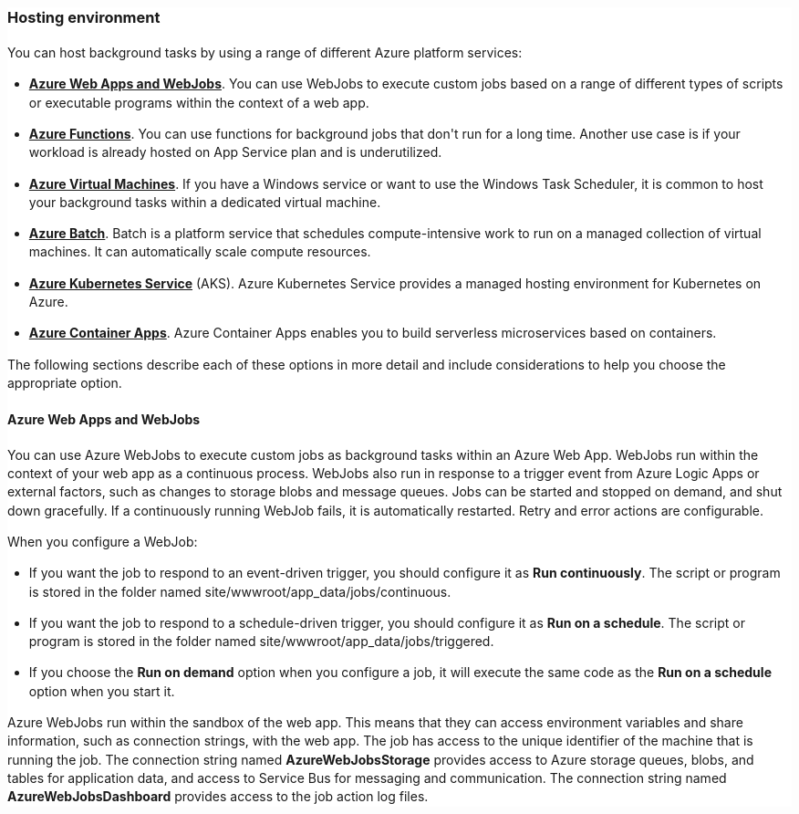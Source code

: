 ### Hosting environment

You can host background tasks by using a range of different Azure platform services:

-   [**Azure Web Apps and WebJobs**](#azure-web-apps-and-webjobs). You can use WebJobs to execute custom jobs based on a range of different types of scripts or executable programs within the context of a web app.

-   [**Azure Functions**](#azure-functions). You can use functions for background jobs that don\'t run for a long time. Another use case is if your workload is already hosted on App Service plan and is underutilized.

-   [**Azure Virtual Machines**](#azure-virtual-machines). If you have a Windows service or want to use the Windows Task Scheduler, it is common to host your background tasks within a dedicated virtual machine.

-   [**Azure Batch**](#azure-batch). Batch is a platform service that schedules compute-intensive work to run on a managed collection of virtual machines. It can automatically scale compute resources.

-   [**Azure Kubernetes Service**](#azure-kubernetes-service) (AKS). Azure Kubernetes Service provides a managed hosting environment for Kubernetes on Azure.

-   [**Azure Container Apps**](#azure-container-apps). Azure Container Apps enables you to build serverless microservices based on containers.

The following sections describe each of these options in more detail and include considerations to help you choose the appropriate option.

#### Azure Web Apps and WebJobs

You can use Azure WebJobs to execute custom jobs as background tasks within an Azure Web App. WebJobs run within the context of your web app as a continuous process. WebJobs also run in response to a trigger event from Azure Logic Apps or external factors, such as changes to storage blobs and message queues. Jobs can be started and stopped on demand, and shut down gracefully. If a continuously running WebJob fails, it is automatically restarted. Retry and error actions are configurable.

When you configure a WebJob:

-   If you want the job to respond to an event-driven trigger, you should configure it as **Run continuously**. The script or program is stored in the folder named site/wwwroot/app_data/jobs/continuous.

-   If you want the job to respond to a schedule-driven trigger, you should configure it as **Run on a schedule**. The script or program is stored in the folder named site/wwwroot/app_data/jobs/triggered.

-   If you choose the **Run on demand** option when you configure a job, it will execute the same code as the **Run on a schedule** option when you start it.

Azure WebJobs run within the sandbox of the web app. This means that they can access environment variables and share information, such as connection strings, with the web app. The job has access to the unique identifier of the machine that is running the job. The connection string named **AzureWebJobsStorage** provides access to Azure storage queues, blobs, and tables for application data, and access to Service Bus for messaging and communication. The connection string named **AzureWebJobsDashboard** provides access to the job action log files.
